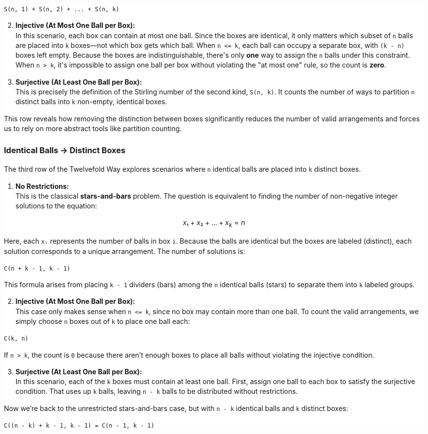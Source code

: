 `S(n, 1) + S(n, 2) + ... + S(n, k)`

2. **Injective (At Most One Ball per Box):**  
In this scenario, each box can contain at most one ball. Since the boxes are identical, it only matters which subset of `n` balls are placed into `k` boxes—not which box gets which ball. When `n <= k`, each ball can occupy a separate box, with `(k - n)` boxes left empty. Because the boxes are indistinguishable, there's only **one** way to assign the `n` balls under this constraint. When `n > k`, it's impossible to assign one ball per box without violating the "at most one" rule, so the count is **zero**.

3. **Surjective (At Least One Ball per Box):**  
This is precisely the definition of the Stirling number of the second kind, `S(n, k)`. It counts the number of ways to partition `n` distinct balls into `k` non-empty, identical boxes.

This row reveals how removing the distinction between boxes significantly reduces the number of valid arrangements and forces us to rely on more abstract tools like partition counting.

### Identical Balls → Distinct Boxes

The third row of the Twelvefold Way explores scenarios where `n` identical balls are placed into `k` distinct boxes.

1. **No Restrictions:**  
This is the classical **stars-and-bars** problem. The question is equivalent to finding the number of non-negative integer solutions to the equation:

$$
x₁ + x₂ + ... + x_k = n
$$

Here, each `xᵢ` represents the number of balls in box `i`. Because the balls are identical but the boxes are labeled (distinct), each solution corresponds to a unique arrangement. The number of solutions is:

`C(n + k - 1, k - 1)`

This formula arises from placing `k - 1` dividers (bars) among the `n` identical balls (stars) to separate them into `k` labeled groups.

2. **Injective (At Most One Ball per Box):**  
This case only makes sense when `n <= k`, since no box may contain more than one ball. To count the valid arrangements, we simply choose `n` boxes out of `k` to place one ball each:

`C(k, n)`

If `n > k`, the count is `0` because there aren’t enough boxes to place all balls without violating the injective condition.

3. **Surjective (At Least One Ball per Box):**  
In this scenario, each of the `k` boxes must contain at least one ball. First, assign one ball to each box to satisfy the surjective condition. That uses up `k` balls, leaving `n - k` balls to be distributed without restrictions.

Now we’re back to the unrestricted stars-and-bars case, but with `n - k` identical balls and `k` distinct boxes:

`C((n - k) + k - 1, k - 1) = C(n - 1, k - 1)`
